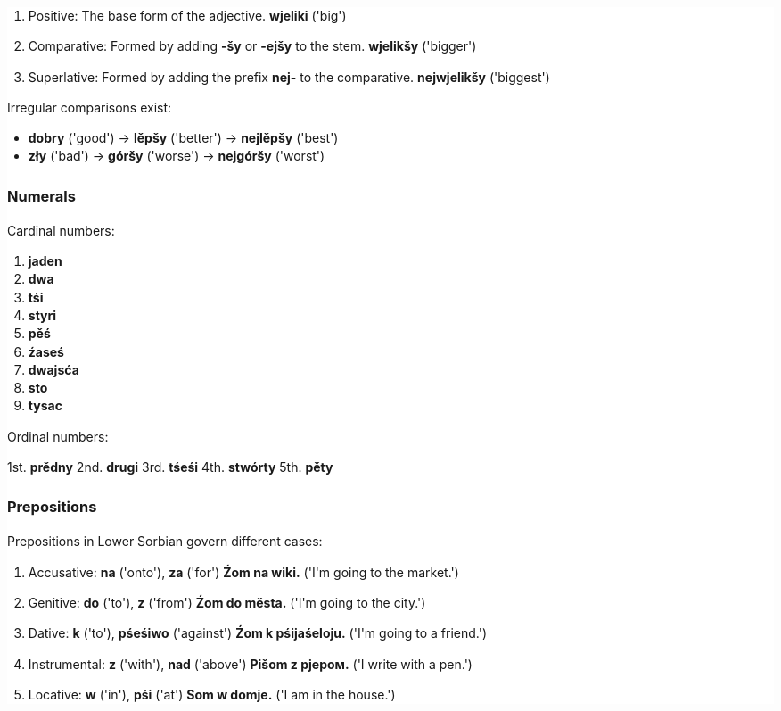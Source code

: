 1. Positive: The base form of the adjective.
   **wjeliki** ('big')

2. Comparative: Formed by adding **-šy** or **-ejšy** to the stem.
   **wjelikšy** ('bigger')

3. Superlative: Formed by adding the prefix **nej-** to the comparative.
   **nejwjelikšy** ('biggest')

Irregular comparisons exist:
- **dobry** ('good') → **lěpšy** ('better') → **nejlěpšy** ('best')
- **zły** ('bad') → **góršy** ('worse') → **nejgóršy** ('worst')

### Numerals

Cardinal numbers:

1. **jaden**
2. **dwa**
3. **tśi**
4. **styri**
5. **pěś**
10. **źaseś**
20. **dwajsća**
100. **sto**
1000. **tysac**

Ordinal numbers:

1st. **prědny**
2nd. **drugi**
3rd. **tśeśi**
4th. **stwórty**
5th. **pěty**

### Prepositions

Prepositions in Lower Sorbian govern different cases:

1. Accusative:
   **na** ('onto'), **za** ('for')
   **Źom na wiki.** ('I'm going to the market.')

2. Genitive:
   **do** ('to'), **z** ('from')
   **Źom do města.** ('I'm going to the city.')

3. Dative:
   **k** ('to'), **pśeśiwo** ('against')
   **Źom k pśijaśeloju.** ('I'm going to a friend.')

4. Instrumental:
   **z** ('with'), **nad** ('above')
   **Pišom z pjером.** ('I write with a pen.')

5. Locative:
   **w** ('in'), **pśi** ('at')
   **Som w domje.** ('I am in the house.')
